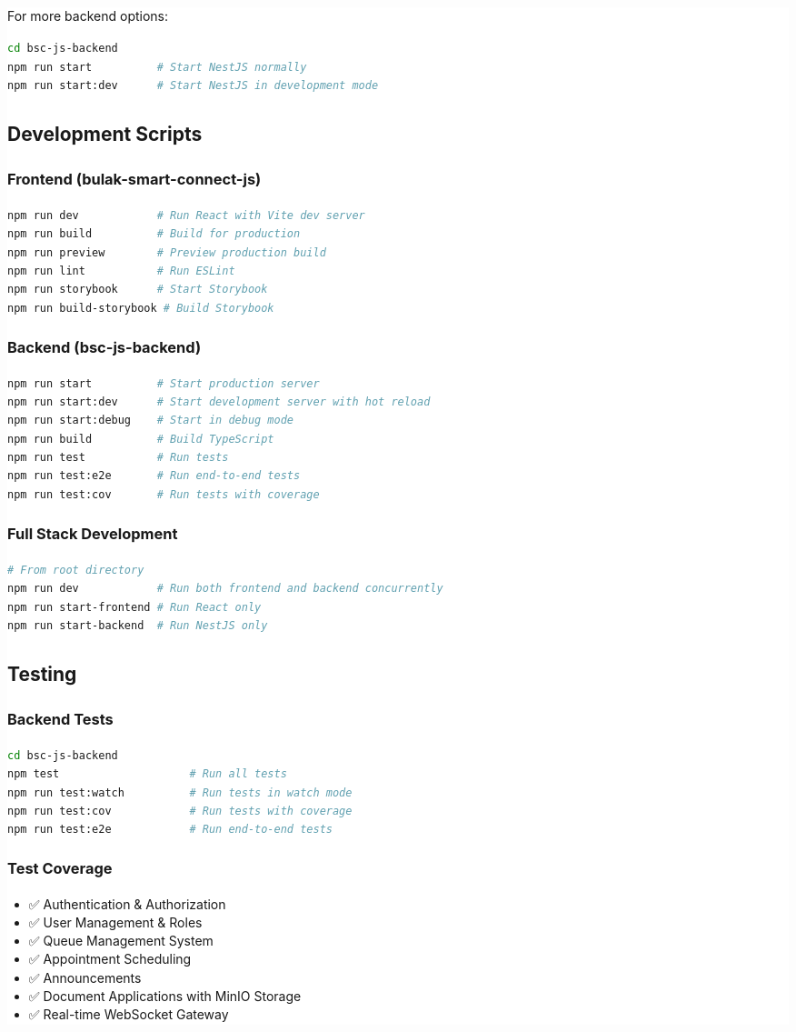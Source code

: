 For more backend options:

```bash
cd bsc-js-backend
npm run start          # Start NestJS normally
npm run start:dev      # Start NestJS in development mode
```

## Development Scripts

### Frontend (bulak-smart-connect-js)
```bash
npm run dev            # Run React with Vite dev server
npm run build          # Build for production
npm run preview        # Preview production build
npm run lint           # Run ESLint
npm run storybook      # Start Storybook
npm run build-storybook # Build Storybook
```

### Backend (bsc-js-backend)
```bash
npm run start          # Start production server
npm run start:dev      # Start development server with hot reload
npm run start:debug    # Start in debug mode
npm run build          # Build TypeScript
npm run test           # Run tests
npm run test:e2e       # Run end-to-end tests
npm run test:cov       # Run tests with coverage
```

### Full Stack Development
```bash
# From root directory
npm run dev            # Run both frontend and backend concurrently
npm run start-frontend # Run React only  
npm run start-backend  # Run NestJS only
```

## Testing

### Backend Tests
```bash
cd bsc-js-backend
npm test                    # Run all tests
npm run test:watch          # Run tests in watch mode
npm run test:cov            # Run tests with coverage
npm run test:e2e            # Run end-to-end tests
```

### Test Coverage
- ✅ Authentication & Authorization
- ✅ User Management & Roles
- ✅ Queue Management System
- ✅ Appointment Scheduling
- ✅ Announcements
- ✅ Document Applications with MinIO Storage
- ✅ Real-time WebSocket Gateway
